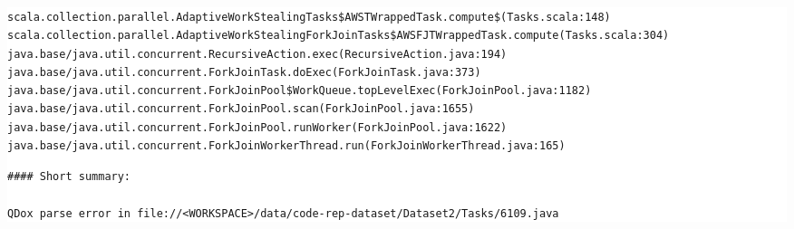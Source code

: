 	scala.collection.parallel.AdaptiveWorkStealingTasks$AWSTWrappedTask.compute$(Tasks.scala:148)
	scala.collection.parallel.AdaptiveWorkStealingForkJoinTasks$AWSFJTWrappedTask.compute(Tasks.scala:304)
	java.base/java.util.concurrent.RecursiveAction.exec(RecursiveAction.java:194)
	java.base/java.util.concurrent.ForkJoinTask.doExec(ForkJoinTask.java:373)
	java.base/java.util.concurrent.ForkJoinPool$WorkQueue.topLevelExec(ForkJoinPool.java:1182)
	java.base/java.util.concurrent.ForkJoinPool.scan(ForkJoinPool.java:1655)
	java.base/java.util.concurrent.ForkJoinPool.runWorker(ForkJoinPool.java:1622)
	java.base/java.util.concurrent.ForkJoinWorkerThread.run(ForkJoinWorkerThread.java:165)
```
#### Short summary: 

QDox parse error in file://<WORKSPACE>/data/code-rep-dataset/Dataset2/Tasks/6109.java